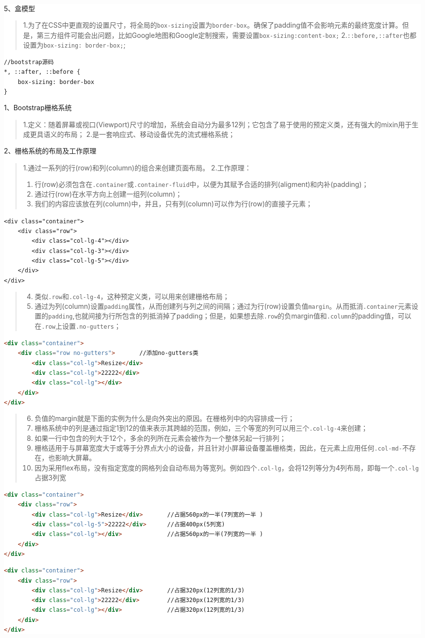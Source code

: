 5、盒模型
> 1.为了在CSS中更直观的设置尺寸，将全局的`box-sizing`设置为`border-box`。确保了padding值不会影响元素的最终宽度计算。但是，第三方组件可能会出问题，比如Google地图和Google定制搜索，需要设置`box-sizing:content-box;`
> 2.`::before,::after`也都设置为`box-sizing: border-box;`;
```
//bootstrap源码
*, ::after, ::before {
    box-sizing: border-box
}
```


1、Bootstrap栅格系统
> 1.定义：随着屏幕或视口(Viewport)尺寸的增加，系统会自动分为最多12列；它包含了易于使用的预定义类，还有强大的mixin用于生成更具语义的布局；
> 2.是一套响应式、移动设备优先的流式栅格系统；

2、栅格系统的布局及工作原理
> 1.通过一系列的行(row)和列(column)的组合来创建页面布局。
> 2.工作原理：
> 1. 行(row)必须包含在`.container`或`.container-fluid`中，以便为其赋予合适的排列(aligment)和内补(padding)；
> 2. 通过行(row)在水平方向上创建一组列(column)；
> 3. 我们的内容应该放在列(column)中，并且，只有列(column)可以作为行(row)的直接子元素；
```
<div class="container">
    <div class="row">
        <div class="col-lg-4"></div>
        <div class="col-lg-3"></div>
        <div class="col-lg-5"></div>
    </div>
</div>
```
> 4. 类似`.row`和`.col-lg-4`，这种预定义类，可以用来创建栅格布局；
> 5. 通过为列(column)设置`padding`属性，从而创建列与列之间的间隔；通过为行(row)设置负值`margin`。从而抵消`.container`元素设置的`padding`,也就间接为行所包含的列抵消掉了padding；但是，如果想去除`.row`的负margin值和`.column`的padding值，可以在`.row`上设置`.no-gutters`；
```html
<div class="container">
    <div class="row no-gutters">       //添加no-gutters类
        <div class="col-lg">Resize</div>
        <div class="col-lg">22222</div>
        <div class="col-lg"></div>
    </div>
</div>
```
> 6. 负值的margin就是下面的实例为什么是向外突出的原因。在栅格列中的内容排成一行；
> 7. 栅格系统中的列是通过指定1到12的值来表示其跨越的范围，例如，三个等宽的列可以用三个`.col-lg-4`来创建；
> 8. 如果一行中包含的列大于12个，多余的列所在元素会被作为一个整体另起一行排列；
> 9. 栅格适用于与屏幕宽度大于或等于分界点大小的设备，并且针对小屏幕设备覆盖栅格类，因此，在元素上应用任何`.col-md-`不存在，也影响大屏幕。
> 10. 因为采用flex布局，没有指定宽度的网格列会自动布局为等宽列。例如四个`.col-lg`，会将12列等分为4列布局，即每一个`.col-lg`占据3列宽
```html
<div class="container">
    <div class="row">
        <div class="col-lg">Resize</div>       //占据560px的一半(7列宽的一半 )
        <div class="col-lg-5">22222</div>      //占据400px(5列宽)
        <div class="col-lg"></div>             //占据560px的一半(7列宽的一半 )
    </div>
</div>
```
```html
<div class="container">
    <div class="row">
        <div class="col-lg">Resize</div>       //占据320px(12列宽的1/3)
        <div class="col-lg">22222</div>        //占据320px(12列宽的1/3)
        <div class="col-lg"></div>             //占据320px(12列宽的1/3)
    </div>
</div>
```

